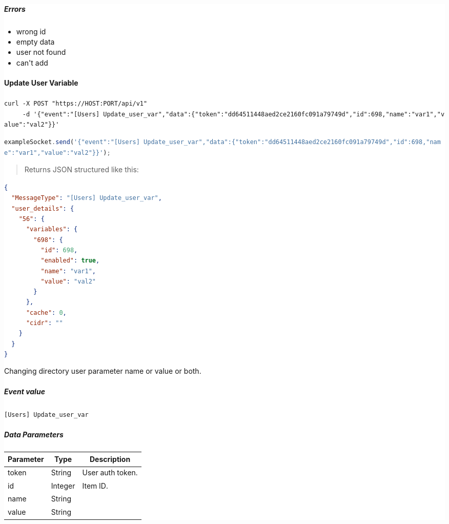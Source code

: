 
##### Errors

* wrong id
* empty data
* user not found
* can't add




#### Update User Variable

```shell
curl -X POST "https://HOST:PORT/api/v1"
	 -d '{"event":"[Users] Update_user_var","data":{"token":"dd64511448aed2ce2160fc091a79749d","id":698,"name":"var1","value":"val2"}}'
```
```javascript
exampleSocket.send('{"event":"[Users] Update_user_var","data":{"token":"dd64511448aed2ce2160fc091a79749d","id":698,"name":"var1","value":"val2"}}');
```


> Returns JSON structured like this:

```json
{
  "MessageType": "[Users] Update_user_var",
  "user_details": {
    "56": {
      "variables": {
        "698": {
          "id": 698,
          "enabled": true,
          "name": "var1",
          "value": "val2"
        }
      },
      "cache": 0,
      "cidr": ""
    }
  }
}

```

Changing directory user parameter name or value or both.

##### Event value

`[Users] Update_user_var`

##### Data Parameters

Parameter | Type | Description
--------- | ------- | -----------
 token | String | User auth token.
 id | Integer | Item ID.
 name | String | 
 value | String | 

